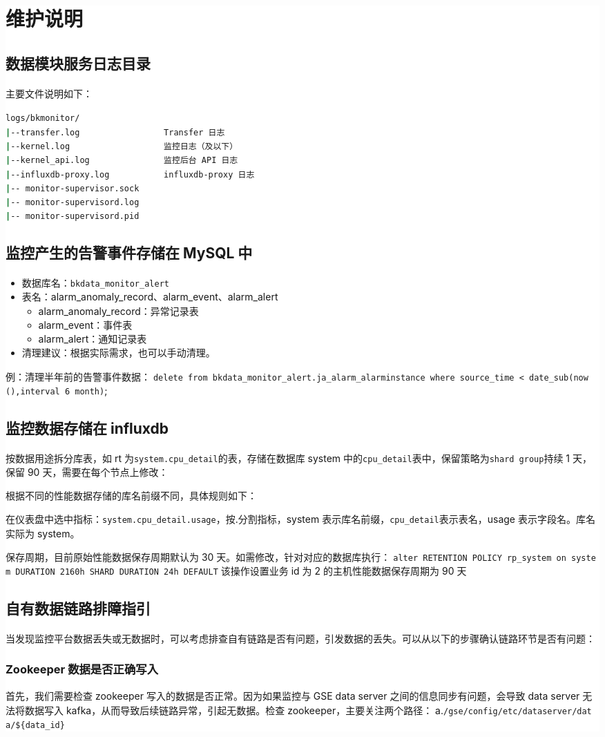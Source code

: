 # 维护说明

## 数据模块服务日志目录

主要文件说明如下：

```bash
logs/bkmonitor/
|--transfer.log                 Transfer 日志
|--kernel.log                   监控日志（及以下）
|--kernel_api.log               监控后台 API 日志
|--influxdb-proxy.log           influxdb-proxy 日志
|-- monitor-supervisor.sock
|-- monitor-supervisord.log
|-- monitor-supervisord.pid
```

## 监控产生的告警事件存储在 MySQL 中

- 数据库名：`bkdata_monitor_alert`
- 表名：alarm_anomaly_record、alarm_event、alarm_alert
  - alarm_anomaly_record：异常记录表
  - alarm_event：事件表
  - alarm_alert：通知记录表
- 清理建议：根据实际需求，也可以手动清理。

例：清理半年前的告警事件数据：
`delete from bkdata_monitor_alert.ja_alarm_alarminstance where source_time < date_sub(now(),interval 6 month)`;

## 监控数据存储在 influxdb

按数据用途拆分库表，如 rt 为`system.cpu_detail`的表，存储在数据库 system 中的`cpu_detail`表中，保留策略为`shard group`持续 1 天，保留 90 天，需要在每个节点上修改：

根据不同的性能数据存储的库名前缀不同，具体规则如下：

在仪表盘中选中指标：`system.cpu_detail.usage`，按.分割指标，system 表示库名前缀，`cpu_detail`表示表名，usage 表示字段名。库名实际为 system。

保存周期，目前原始性能数据保存周期默认为 30 天。如需修改，针对对应的数据库执行： `alter RETENTION POLICY rp_system on system DURATION 2160h SHARD DURATION 24h DEFAULT`
该操作设置业务 id 为 2 的主机性能数据保存周期为 90 天

## 自有数据链路排障指引

当发现监控平台数据丢失或无数据时，可以考虑排查自有链路是否有问题，引发数据的丢失。可以从以下的步骤确认链路环节是否有问题：

### Zookeeper 数据是否正确写入

首先，我们需要检查 zookeeper 写入的数据是否正常。因为如果监控与 GSE data server 之间的信息同步有问题，会导致 data server 无法将数据写入 kafka，从而导致后续链路异常，引起无数据。检查 zookeeper，主要关注两个路径：
a.`/gse/config/etc/dataserver/data/${data_id}`
